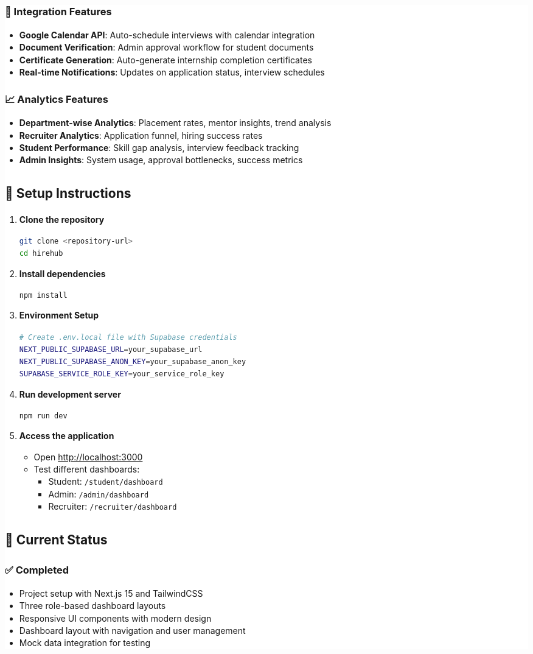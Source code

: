 ### 📅 Integration Features
- **Google Calendar API**: Auto-schedule interviews with calendar integration
- **Document Verification**: Admin approval workflow for student documents
- **Certificate Generation**: Auto-generate internship completion certificates
- **Real-time Notifications**: Updates on application status, interview schedules

### 📈 Analytics Features
- **Department-wise Analytics**: Placement rates, mentor insights, trend analysis
- **Recruiter Analytics**: Application funnel, hiring success rates
- **Student Performance**: Skill gap analysis, interview feedback tracking
- **Admin Insights**: System usage, approval bottlenecks, success metrics

## 🔧 Setup Instructions

1. **Clone the repository**
   ```bash
   git clone <repository-url>
   cd hirehub
   ```

2. **Install dependencies**
   ```bash
   npm install
   ```

3. **Environment Setup**
   ```bash
   # Create .env.local file with Supabase credentials
   NEXT_PUBLIC_SUPABASE_URL=your_supabase_url
   NEXT_PUBLIC_SUPABASE_ANON_KEY=your_supabase_anon_key
   SUPABASE_SERVICE_ROLE_KEY=your_service_role_key
   ```

4. **Run development server**
   ```bash
   npm run dev
   ```

5. **Access the application**
   - Open [http://localhost:3000](http://localhost:3000)
   - Test different dashboards:
     - Student: `/student/dashboard`
     - Admin: `/admin/dashboard` 
     - Recruiter: `/recruiter/dashboard`

## 🎯 Current Status

### ✅ Completed
- Project setup with Next.js 15 and TailwindCSS
- Three role-based dashboard layouts
- Responsive UI components with modern design
- Dashboard layout with navigation and user management
- Mock data integration for testing
